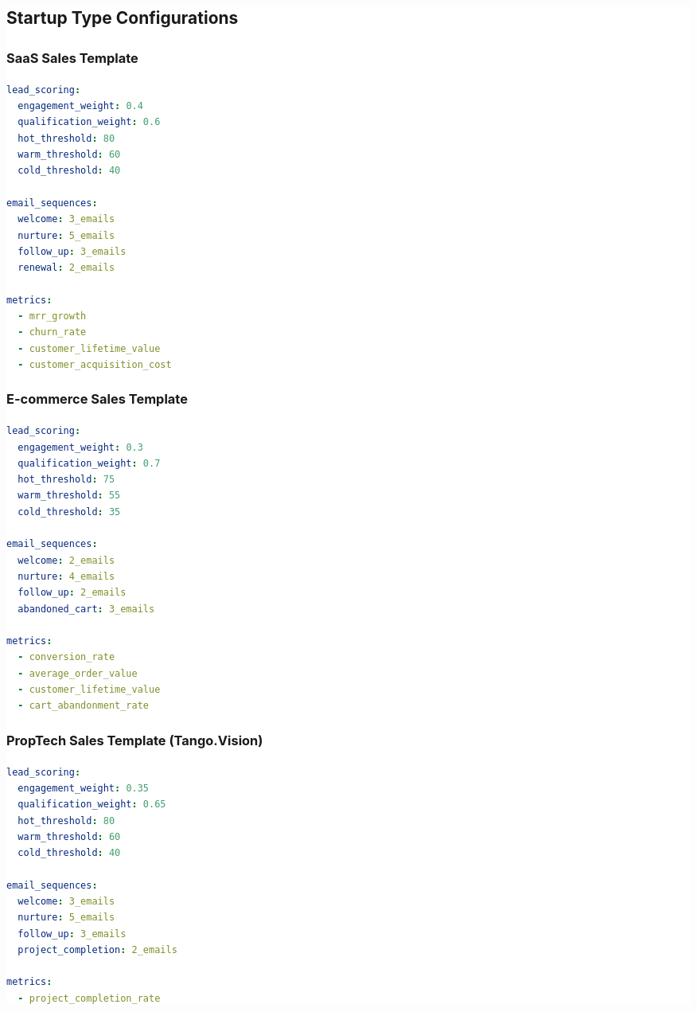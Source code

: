 ## Startup Type Configurations

### SaaS Sales Template
```yaml
lead_scoring:
  engagement_weight: 0.4
  qualification_weight: 0.6
  hot_threshold: 80
  warm_threshold: 60
  cold_threshold: 40

email_sequences:
  welcome: 3_emails
  nurture: 5_emails
  follow_up: 3_emails
  renewal: 2_emails

metrics:
  - mrr_growth
  - churn_rate
  - customer_lifetime_value
  - customer_acquisition_cost
```

### E-commerce Sales Template
```yaml
lead_scoring:
  engagement_weight: 0.3
  qualification_weight: 0.7
  hot_threshold: 75
  warm_threshold: 55
  cold_threshold: 35

email_sequences:
  welcome: 2_emails
  nurture: 4_emails
  follow_up: 2_emails
  abandoned_cart: 3_emails

metrics:
  - conversion_rate
  - average_order_value
  - customer_lifetime_value
  - cart_abandonment_rate
```

### PropTech Sales Template (Tango.Vision)
```yaml
lead_scoring:
  engagement_weight: 0.35
  qualification_weight: 0.65
  hot_threshold: 80
  warm_threshold: 60
  cold_threshold: 40

email_sequences:
  welcome: 3_emails
  nurture: 5_emails
  follow_up: 3_emails
  project_completion: 2_emails

metrics:
  - project_completion_rate
```